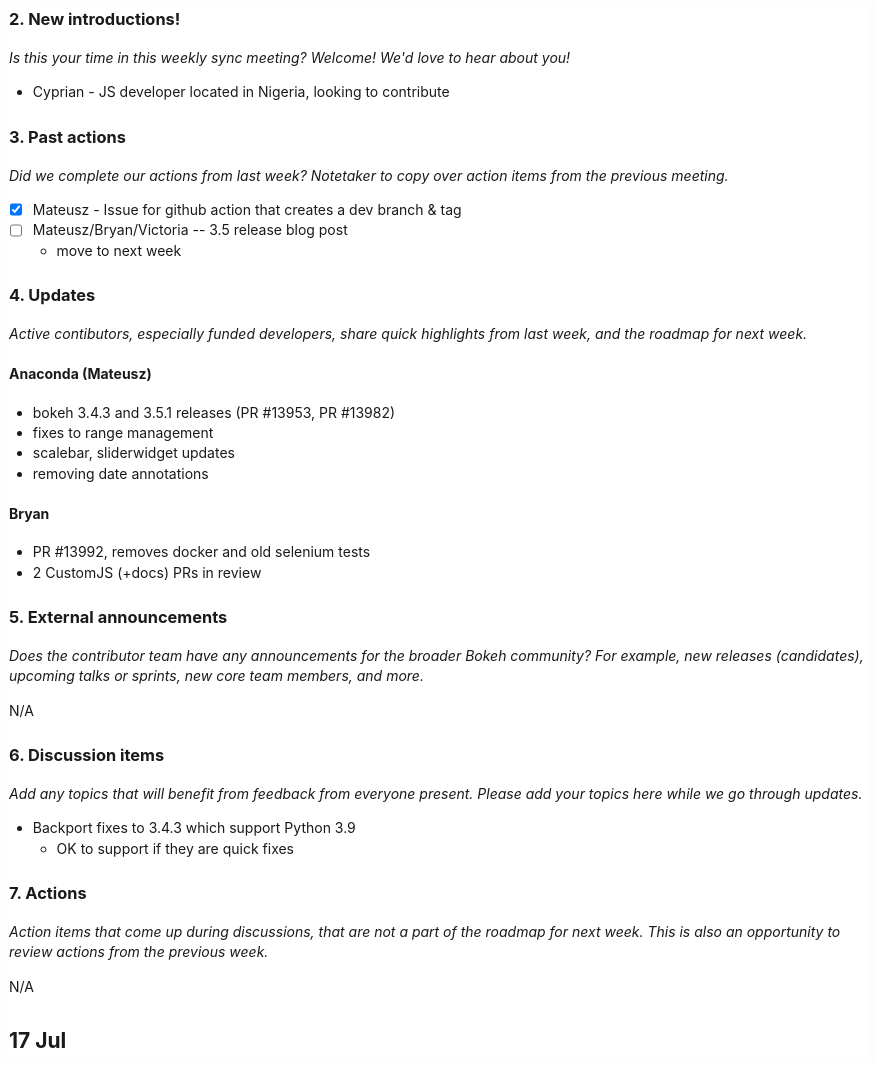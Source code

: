 ### 2. New introductions!

*Is this your time in this weekly sync meeting? Welcome! We'd love to hear about you!*

* Cyprian - JS developer located in Nigeria, looking to contribute

### 3. Past actions

*Did we complete our actions from last week? Notetaker to copy over action items from the previous meeting.*

- [x] Mateusz - Issue for github action that creates a dev branch & tag
- [ ] Mateusz/Bryan/Victoria -- 3.5 release blog post
    - move to next week

### 4. Updates

*Active contibutors, especially funded developers, share quick highlights from last week, and the roadmap for next week.*

#### Anaconda (Mateusz)

- bokeh 3.4.3 and 3.5.1 releases (PR #13953, PR #13982)
- fixes to range management
- scalebar, sliderwidget updates
- removing date annotations

#### Bryan

- PR #13992, removes docker and old selenium tests
- 2 CustomJS (+docs) PRs in review


### 5. External announcements

*Does the contributor team have any announcements for the broader Bokeh community? For example, new releases (candidates), upcoming talks or sprints, new core team members, and more.*

N/A

### 6. Discussion items

*Add any topics that will benefit from feedback from everyone present. Please add your topics here while we go through updates.*

* Backport fixes to 3.4.3 which support Python 3.9
    *  OK to support if they are quick fixes

### 7. Actions

*Action items that come up during discussions, that are not a part of the roadmap for next week. This is also an opportunity to review actions from the previous week.*

N/A

## 17 Jul
